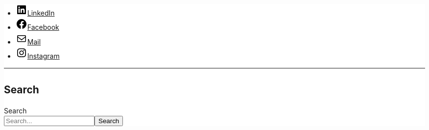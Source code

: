 <ul class="wp-block-social-links is-layout-flex wp-block-social-links-is-layout-flex"><li class="wp-social-link wp-social-link-linkedin wp-block-social-link"><a class="wp-block-social-link-anchor" href="https://www.linkedin.com/company/devcentrehouse/"><svg aria-hidden="true" focusable="false" height="24" version="1.1" viewbox="0 0 24 24" width="24" xmlns="http://www.w3.org/2000/svg"><path d="M19.7,3H4.3C3.582,3,3,3.582,3,4.3v15.4C3,20.418,3.582,21,4.3,21h15.4c0.718,0,1.3-0.582,1.3-1.3V4.3 C21,3.582,20.418,3,19.7,3z M8.339,18.338H5.667v-8.59h2.672V18.338z M7.004,8.574c-0.857,0-1.549-0.694-1.549-1.548 c0-0.855,0.691-1.548,1.549-1.548c0.854,0,1.547,0.694,1.547,1.548C8.551,7.881,7.858,8.574,7.004,8.574z M18.339,18.338h-2.669 v-4.177c0-0.996-0.017-2.278-1.387-2.278c-1.389,0-1.601,1.086-1.601,2.206v4.249h-2.667v-8.59h2.559v1.174h0.037 c0.356-0.675,1.227-1.387,2.526-1.387c2.703,0,3.203,1.779,3.203,4.092V18.338z"></path></svg><span class="wp-block-social-link-label screen-reader-text">LinkedIn</span></a></li>
<li class="wp-social-link wp-social-link-facebook wp-block-social-link"><a class="wp-block-social-link-anchor" href="https://www.facebook.com/devcentrehouse"><svg aria-hidden="true" focusable="false" height="24" version="1.1" viewbox="0 0 24 24" width="24" xmlns="http://www.w3.org/2000/svg"><path d="M12 2C6.5 2 2 6.5 2 12c0 5 3.7 9.1 8.4 9.9v-7H7.9V12h2.5V9.8c0-2.5 1.5-3.9 3.8-3.9 1.1 0 2.2.2 2.2.2v2.5h-1.3c-1.2 0-1.6.8-1.6 1.6V12h2.8l-.4 2.9h-2.3v7C18.3 21.1 22 17 22 12c0-5.5-4.5-10-10-10z"></path></svg><span class="wp-block-social-link-label screen-reader-text">Facebook</span></a></li>
<li class="wp-social-link wp-social-link-mail wp-block-social-link"><a class="wp-block-social-link-anchor" href="/cdn-cgi/l/email-protection#c2aaa7e4e1f3f2faf9aeade4e1f2f4f6f9e4e1f3f2f2f9e4e1f3f2f3f9b4e4e1f2fbfbf9e4e1f3f2f3f9ace4e1f3f3f4f9e4e1f3f3f6f9a7aae4e1f3f3f3f9b7b1a7e4e1f2f6f4f9a7e4e1f3f3f5f9"><svg aria-hidden="true" focusable="false" height="24" version="1.1" viewbox="0 0 24 24" width="24" xmlns="http://www.w3.org/2000/svg"><path d="M19,5H5c-1.1,0-2,.9-2,2v10c0,1.1.9,2,2,2h14c1.1,0,2-.9,2-2V7c0-1.1-.9-2-2-2zm.5,12c0,.3-.2.5-.5.5H5c-.3,0-.5-.2-.5-.5V9.8l7.5,5.6,7.5-5.6V17zm0-9.1L12,13.6,4.5,7.9V7c0-.3.2-.5.5-.5h14c.3,0,.5.2.5.5v.9z"></path></svg><span class="wp-block-social-link-label screen-reader-text">Mail</span></a></li>
<li class="wp-social-link wp-social-link-instagram wp-block-social-link"><a class="wp-block-social-link-anchor" href="https://www.instagram.com/devcentrehouse/"><svg aria-hidden="true" focusable="false" height="24" version="1.1" viewbox="0 0 24 24" width="24" xmlns="http://www.w3.org/2000/svg"><path d="M12,4.622c2.403,0,2.688,0.009,3.637,0.052c0.877,0.04,1.354,0.187,1.671,0.31c0.42,0.163,0.72,0.358,1.035,0.673 c0.315,0.315,0.51,0.615,0.673,1.035c0.123,0.317,0.27,0.794,0.31,1.671c0.043,0.949,0.052,1.234,0.052,3.637 s-0.009,2.688-0.052,3.637c-0.04,0.877-0.187,1.354-0.31,1.671c-0.163,0.42-0.358,0.72-0.673,1.035 c-0.315,0.315-0.615,0.51-1.035,0.673c-0.317,0.123-0.794,0.27-1.671,0.31c-0.949,0.043-1.233,0.052-3.637,0.052 s-2.688-0.009-3.637-0.052c-0.877-0.04-1.354-0.187-1.671-0.31c-0.42-0.163-0.72-0.358-1.035-0.673 c-0.315-0.315-0.51-0.615-0.673-1.035c-0.123-0.317-0.27-0.794-0.31-1.671C4.631,14.688,4.622,14.403,4.622,12 s0.009-2.688,0.052-3.637c0.04-0.877,0.187-1.354,0.31-1.671c0.163-0.42,0.358-0.72,0.673-1.035 c0.315-0.315,0.615-0.51,1.035-0.673c0.317-0.123,0.794-0.27,1.671-0.31C9.312,4.631,9.597,4.622,12,4.622 M12,3 C9.556,3,9.249,3.01,8.289,3.054C7.331,3.098,6.677,3.25,6.105,3.472C5.513,3.702,5.011,4.01,4.511,4.511 c-0.5,0.5-0.808,1.002-1.038,1.594C3.25,6.677,3.098,7.331,3.054,8.289C3.01,9.249,3,9.556,3,12c0,2.444,0.01,2.751,0.054,3.711 c0.044,0.958,0.196,1.612,0.418,2.185c0.23,0.592,0.538,1.094,1.038,1.594c0.5,0.5,1.002,0.808,1.594,1.038 c0.572,0.222,1.227,0.375,2.185,0.418C9.249,20.99,9.556,21,12,21s2.751-0.01,3.711-0.054c0.958-0.044,1.612-0.196,2.185-0.418 c0.592-0.23,1.094-0.538,1.594-1.038c0.5-0.5,0.808-1.002,1.038-1.594c0.222-0.572,0.375-1.227,0.418-2.185 C20.99,14.751,21,14.444,21,12s-0.01-2.751-0.054-3.711c-0.044-0.958-0.196-1.612-0.418-2.185c-0.23-0.592-0.538-1.094-1.038-1.594 c-0.5-0.5-1.002-0.808-1.594-1.038c-0.572-0.222-1.227-0.375-2.185-0.418C14.751,3.01,14.444,3,12,3L12,3z M12,7.378 c-2.552,0-4.622,2.069-4.622,4.622S9.448,16.622,12,16.622s4.622-2.069,4.622-4.622S14.552,7.378,12,7.378z M12,15 c-1.657,0-3-1.343-3-3s1.343-3,3-3s3,1.343,3,3S13.657,15,12,15z M16.804,6.116c-0.596,0-1.08,0.484-1.08,1.08 s0.484,1.08,1.08,1.08c0.596,0,1.08-0.484,1.08-1.08S17.401,6.116,16.804,6.116z"></path></svg><span class="wp-block-social-link-label screen-reader-text">Instagram</span></a></li></ul>
<hr class="wp-block-separator has-text-color has-contrast-color has-alpha-channel-opacity has-contrast-background-color has-background is-style-wide"/>
<div class="wp-block-group is-vertical is-content-justification-stretch is-layout-flex wp-container-core-group-is-layout-38a18bb4 wp-block-group-is-layout-flex">
<h2 class="wp-block-heading" style="font-size:clamp(1.039rem, 1.039rem + ((1vw - 0.2rem) * 0.935), 1.6rem);">Search</h2>
<form action="https://www.devcentrehouse.eu/blogs/" class="wp-block-search__button-outside wp-block-search__text-button wp-block-search" method="get" role="search"><label class="wp-block-search__label screen-reader-text" for="wp-block-search__input-2">Search</label><div class="wp-block-search__inside-wrapper" style="width: 100%"><input class="wp-block-search__input" id="wp-block-search__input-2" name="s" placeholder="Search..." required="" type="search" value=""/><button aria-label="Search" class="wp-block-search__button wp-element-button" type="submit">Search</button></div></form></div>
<div aria-hidden="true" class="wp-block-spacer" style="height:var(--wp--preset--spacing--10)"></div>
</div>